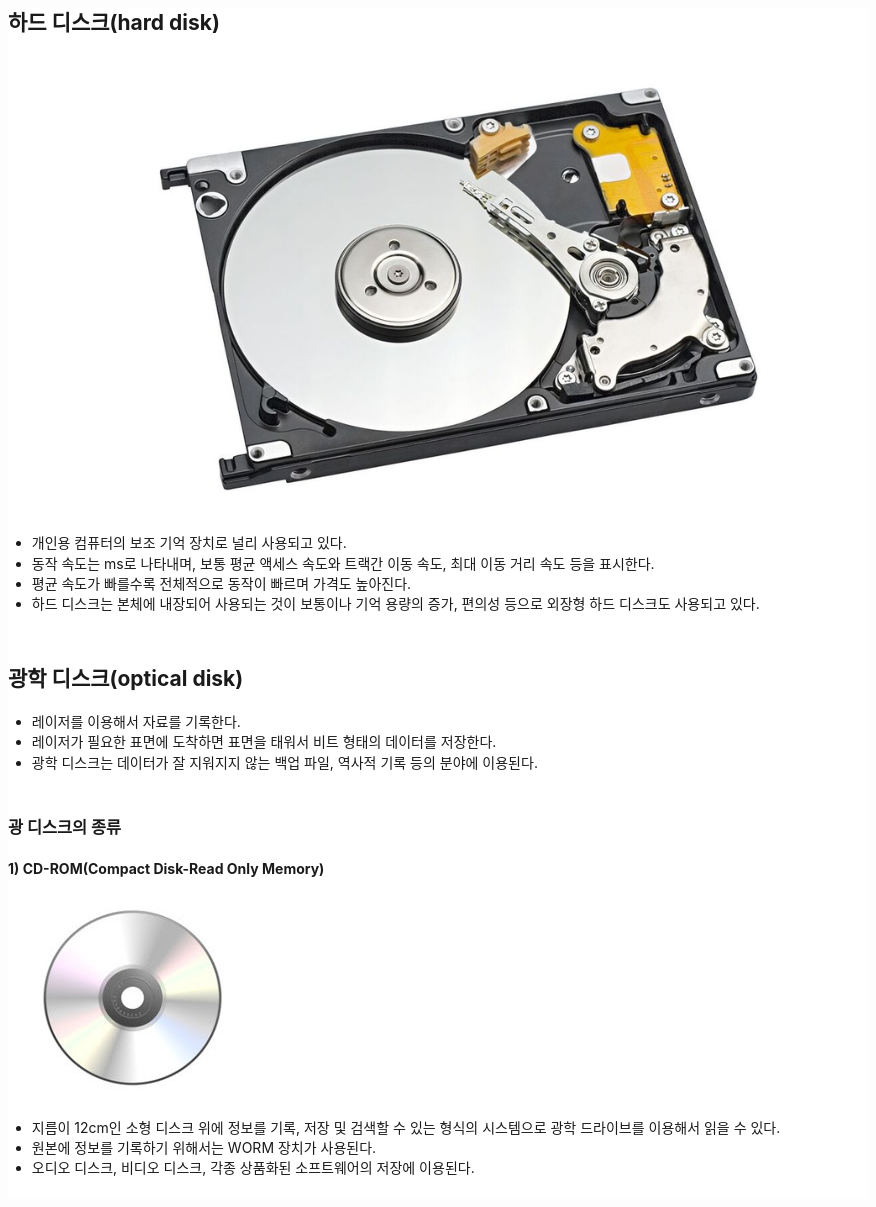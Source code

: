 ## 하드 디스크(hard disk)<br>
![hardDisk](../img/hardDisk.jpeg)<br>
* 개인용 컴퓨터의 보조 기억 장치로 널리 사용되고 있다.
* 동작 속도는 ms로 나타내며, 보통 평균 액세스 속도와 트랙간 이동 속도, 최대 이동 거리 속도 등을 표시한다.
* 평균 속도가 빠를수록 전체적으로 동작이 빠르며 가격도 높아진다.
* 하드 디스크는 본체에 내장되어 사용되는 것이 보통이나 기억 용량의 증가, 편의성 등으로 외장형 하드 디스크도 사용되고 있다.<br><br>

## 광학 디스크(optical disk)<br>
* 레이저를 이용해서 자료를 기록한다.
* 레이저가 필요한 표면에 도착하면 표면을 태워서 비트 형태의 데이터를 저장한다.
* 광학 디스크는 데이터가 잘 지워지지 않는 백업 파일, 역사적 기록 등의 분야에 이용된다.<br><br>

### 광 디스크의 종류<br>
#### 1) CD-ROM(Compact Disk-Read Only Memory)<br>
![cdrom](../img/cdrom.jpeg)<br>
* 지름이 12cm인 소형 디스크 위에 정보를 기록, 저장 및 검색할 수 있는 형식의 시스템으로 광학 드라이브를 이용해서 읽을 수 있다.
* 원본에 정보를 기록하기 위해서는 WORM 장치가 사용된다.
* 오디오 디스크, 비디오 디스크, 각종 상품화된 소프트웨어의 저장에 이용된다.<br><br>
